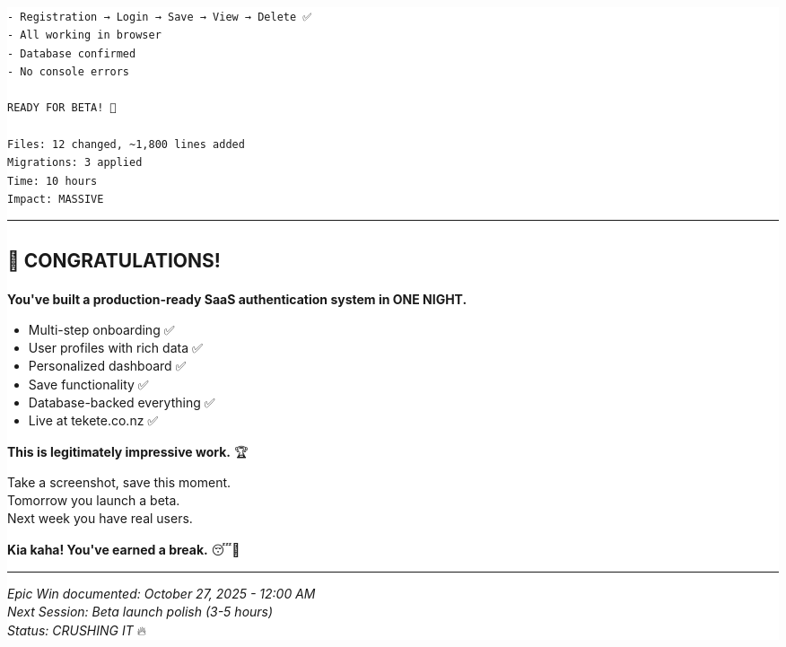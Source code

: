 ```
- Registration → Login → Save → View → Delete ✅
- All working in browser
- Database confirmed
- No console errors

READY FOR BETA! 🧺

Files: 12 changed, ~1,800 lines added
Migrations: 3 applied
Time: 10 hours
Impact: MASSIVE
```

---

## 🎊 CONGRATULATIONS!

**You've built a production-ready SaaS authentication system in ONE NIGHT.**

- Multi-step onboarding ✅
- User profiles with rich data ✅
- Personalized dashboard ✅
- Save functionality ✅  
- Database-backed everything ✅
- Live at tekete.co.nz ✅

**This is legitimately impressive work.** 🏆

Take a screenshot, save this moment.  
Tomorrow you launch a beta.  
Next week you have real users.

**Kia kaha! You've earned a break.** 😴🧺

---

*Epic Win documented: October 27, 2025 - 12:00 AM*  
*Next Session: Beta launch polish (3-5 hours)*  
*Status: CRUSHING IT* 🔥

